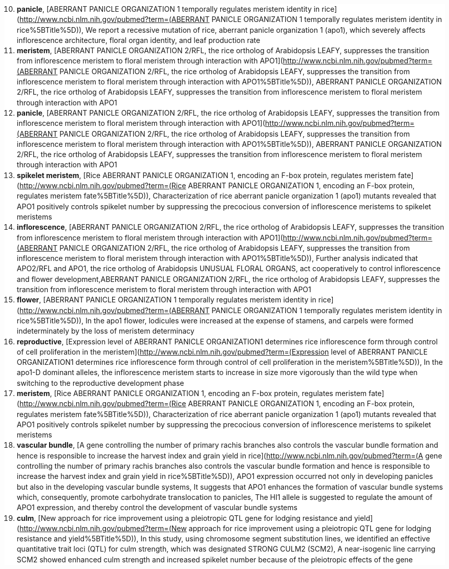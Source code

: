 10. __panicle__, [ABERRANT PANICLE ORGANIZATION 1 temporally regulates meristem identity in rice](http://www.ncbi.nlm.nih.gov/pubmed?term=(ABERRANT PANICLE ORGANIZATION 1 temporally regulates meristem identity in rice%5BTitle%5D)), We report a recessive mutation of rice, aberrant panicle organization 1 (apo1), which severely affects inflorescence architecture, floral organ identity, and leaf production rate
11. __meristem__, [ABERRANT PANICLE ORGANIZATION 2/RFL, the rice ortholog of Arabidopsis LEAFY, suppresses the transition from inflorescence meristem to floral meristem through interaction with APO1](http://www.ncbi.nlm.nih.gov/pubmed?term=(ABERRANT PANICLE ORGANIZATION 2/RFL, the rice ortholog of Arabidopsis LEAFY, suppresses the transition from inflorescence meristem to floral meristem through interaction with APO1%5BTitle%5D)), ABERRANT PANICLE ORGANIZATION 2/RFL, the rice ortholog of Arabidopsis LEAFY, suppresses the transition from inflorescence meristem to floral meristem through interaction with APO1
12. __panicle__, [ABERRANT PANICLE ORGANIZATION 2/RFL, the rice ortholog of Arabidopsis LEAFY, suppresses the transition from inflorescence meristem to floral meristem through interaction with APO1](http://www.ncbi.nlm.nih.gov/pubmed?term=(ABERRANT PANICLE ORGANIZATION 2/RFL, the rice ortholog of Arabidopsis LEAFY, suppresses the transition from inflorescence meristem to floral meristem through interaction with APO1%5BTitle%5D)), ABERRANT PANICLE ORGANIZATION 2/RFL, the rice ortholog of Arabidopsis LEAFY, suppresses the transition from inflorescence meristem to floral meristem through interaction with APO1
13. __spikelet meristem__, [Rice ABERRANT PANICLE ORGANIZATION 1, encoding an F-box protein, regulates meristem fate](http://www.ncbi.nlm.nih.gov/pubmed?term=(Rice ABERRANT PANICLE ORGANIZATION 1, encoding an F-box protein, regulates meristem fate%5BTitle%5D)),  Characterization of rice aberrant panicle organization 1 (apo1) mutants revealed that APO1 positively controls spikelet number by suppressing the precocious conversion of inflorescence meristems to spikelet meristems
14. __inflorescence__, [ABERRANT PANICLE ORGANIZATION 2/RFL, the rice ortholog of Arabidopsis LEAFY, suppresses the transition from inflorescence meristem to floral meristem through interaction with APO1](http://www.ncbi.nlm.nih.gov/pubmed?term=(ABERRANT PANICLE ORGANIZATION 2/RFL, the rice ortholog of Arabidopsis LEAFY, suppresses the transition from inflorescence meristem to floral meristem through interaction with APO1%5BTitle%5D)),  Further analysis indicated that APO2/RFL and APO1, the rice ortholog of Arabidopsis UNUSUAL FLORAL ORGANS, act cooperatively to control inflorescence and flower development,ABERRANT PANICLE ORGANIZATION 2/RFL, the rice ortholog of Arabidopsis LEAFY, suppresses the transition from inflorescence meristem to floral meristem through interaction with APO1
15. __flower__, [ABERRANT PANICLE ORGANIZATION 1 temporally regulates meristem identity in rice](http://www.ncbi.nlm.nih.gov/pubmed?term=(ABERRANT PANICLE ORGANIZATION 1 temporally regulates meristem identity in rice%5BTitle%5D)),  In the apo1 flower, lodicules were increased at the expense of stamens, and carpels were formed indeterminately by the loss of meristem determinacy
16. __reproductive__, [Expression level of ABERRANT PANICLE ORGANIZATION1 determines rice inflorescence form through control of cell proliferation in the meristem](http://www.ncbi.nlm.nih.gov/pubmed?term=(Expression level of ABERRANT PANICLE ORGANIZATION1 determines rice inflorescence form through control of cell proliferation in the meristem%5BTitle%5D)),  In the apo1-D dominant alleles, the inflorescence meristem starts to increase in size more vigorously than the wild type when switching to the reproductive development phase
17. __meristem__, [Rice ABERRANT PANICLE ORGANIZATION 1, encoding an F-box protein, regulates meristem fate](http://www.ncbi.nlm.nih.gov/pubmed?term=(Rice ABERRANT PANICLE ORGANIZATION 1, encoding an F-box protein, regulates meristem fate%5BTitle%5D)),  Characterization of rice aberrant panicle organization 1 (apo1) mutants revealed that APO1 positively controls spikelet number by suppressing the precocious conversion of inflorescence meristems to spikelet meristems
18. __vascular bundle__, [A gene controlling the number of primary rachis branches also controls the vascular bundle formation and hence is responsible to increase the harvest index and grain yield in rice](http://www.ncbi.nlm.nih.gov/pubmed?term=(A gene controlling the number of primary rachis branches also controls the vascular bundle formation and hence is responsible to increase the harvest index and grain yield in rice%5BTitle%5D)),  APO1 expression occurred not only in developing panicles but also in the developing vascular bundle systems, It suggests that APO1 enhances the formation of vascular bundle systems which, consequently, promote carbohydrate translocation to panicles, The HI1 allele is suggested to regulate the amount of APO1 expression, and thereby control the development of vascular bundle systems
19. __culm__, [New approach for rice improvement using a pleiotropic QTL gene for lodging resistance and yield](http://www.ncbi.nlm.nih.gov/pubmed?term=(New approach for rice improvement using a pleiotropic QTL gene for lodging resistance and yield%5BTitle%5D)),  In this study, using chromosome segment substitution lines, we identified an effective quantitative trait loci (QTL) for culm strength, which was designated STRONG CULM2 (SCM2), A near-isogenic line carrying SCM2 showed enhanced culm strength and increased spikelet number because of the pleiotropic effects of the gene